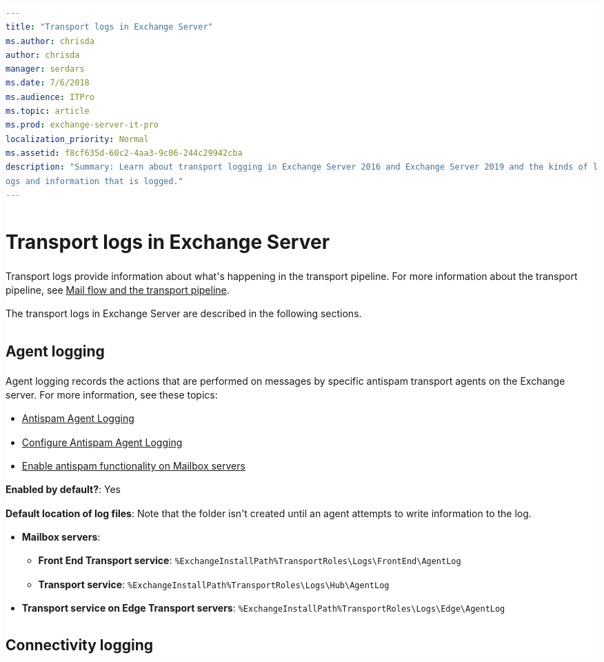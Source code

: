 ```yaml
---
title: "Transport logs in Exchange Server"
ms.author: chrisda
author: chrisda
manager: serdars
ms.date: 7/6/2018
ms.audience: ITPro
ms.topic: article
ms.prod: exchange-server-it-pro
localization_priority: Normal
ms.assetid: f8cf635d-60c2-4aa3-9c06-244c29942cba
description: "Summary: Learn about transport logging in Exchange Server 2016 and Exchange Server 2019 and the kinds of logs and information that is logged."
---
```


# Transport logs in Exchange Server

Transport logs provide information about what's happening in the transport pipeline. For more information about the transport pipeline, see [Mail flow and the transport pipeline](../../mail-flow/mail-flow.md).
  
The transport logs in Exchange Server are described in the following sections.
  
## Agent logging

Agent logging records the actions that are performed on messages by specific antispam transport agents on the Exchange server. For more information, see these topics:
  
- [Antispam Agent Logging](http://technet.microsoft.com/library/dbd478d2-7993-4931-80db-5b2f7d4269bd.aspx)
    
- [Configure Antispam Agent Logging](http://technet.microsoft.com/library/df157ca3-ad8e-4302-acbc-5fbb8570c21d.aspx)
    
- [Enable antispam functionality on Mailbox servers](../../antispam-and-antimalware/antispam-protection/antispam-on-mailbox-servers.md)
    
 **Enabled by default?**: Yes
  
 **Default location of log files**: Note that the folder isn't created until an agent attempts to write information to the log.
  
- **Mailbox servers**:
    
  - **Front End Transport service**: `%ExchangeInstallPath%TransportRoles\Logs\FrontEnd\AgentLog`
    
  - **Transport service**: `%ExchangeInstallPath%TransportRoles\Logs\Hub\AgentLog`
    
- **Transport service on Edge Transport servers**: `%ExchangeInstallPath%TransportRoles\Logs\Edge\AgentLog`
    
## Connectivity logging
